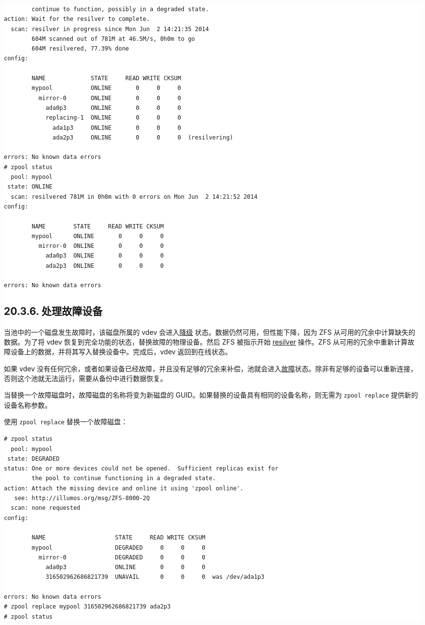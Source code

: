 ```
        continue to function, possibly in a degraded state.
action: Wait for the resilver to complete.
  scan: resilver in progress since Mon Jun  2 14:21:35 2014
        604M scanned out of 781M at 46.5M/s, 0h0m to go
        604M resilvered, 77.39% done
config:

        NAME             STATE     READ WRITE CKSUM
        mypool           ONLINE       0     0     0
          mirror-0       ONLINE       0     0     0
            ada0p3       ONLINE       0     0     0
            replacing-1  ONLINE       0     0     0
              ada1p3     ONLINE       0     0     0
              ada2p3     ONLINE       0     0     0  (resilvering)

errors: No known data errors
# zpool status
  pool: mypool
 state: ONLINE
  scan: resilvered 781M in 0h0m with 0 errors on Mon Jun  2 14:21:52 2014
config:

        NAME        STATE     READ WRITE CKSUM
        mypool      ONLINE       0     0     0
          mirror-0  ONLINE       0     0     0
            ada0p3  ONLINE       0     0     0
            ada2p3  ONLINE       0     0     0

errors: No known data errors
```

## 20.3.6. 处理故障设备

当池中的一个磁盘发生故障时，该磁盘所属的 vdev 会进入[降级](https://docs.freebsd.org/en/books/handbook/zfs/#zfs-term-degraded) 状态。数据仍然可用，但性能下降，因为 ZFS 从可用的冗余中计算缺失的数据。为了将 vdev 恢复到完全功能的状态，替换故障的物理设备。然后 ZFS 被指示开始 [resilver](https://docs.freebsd.org/en/books/handbook/zfs/#zfs-term-resilver) 操作。ZFS 从可用的冗余中重新计算故障设备上的数据，并将其写入替换设备中。完成后，vdev 返回到在线状态。

如果 vdev 没有任何冗余，或者如果设备已经故障，并且没有足够的冗余来补偿，池就会进入[故障](https://docs.freebsd.org/en/books/handbook/zfs/#zfs-term-faulted)状态。除非有足够的设备可以重新连接，否则这个池就无法运行，需要从备份中进行数据恢复。

当替换一个故障磁盘时，故障磁盘的名称将变为新磁盘的 GUID。如果替换的设备具有相同的设备名称，则无需为 `zpool replace` 提供新的设备名称参数。

使用 `zpool replace` 替换一个故障磁盘：

```
# zpool status
  pool: mypool
 state: DEGRADED
status: One or more devices could not be opened.  Sufficient replicas exist for
        the pool to continue functioning in a degraded state.
action: Attach the missing device and online it using 'zpool online'.
   see: http://illumos.org/msg/ZFS-8000-2Q
  scan: none requested
config:

        NAME                    STATE     READ WRITE CKSUM
        mypool                  DEGRADED     0     0     0
          mirror-0              DEGRADED     0     0     0
            ada0p3              ONLINE       0     0     0
            316502962686821739  UNAVAIL      0     0     0  was /dev/ada1p3

errors: No known data errors
# zpool replace mypool 316502962686821739 ada2p3
# zpool status
```